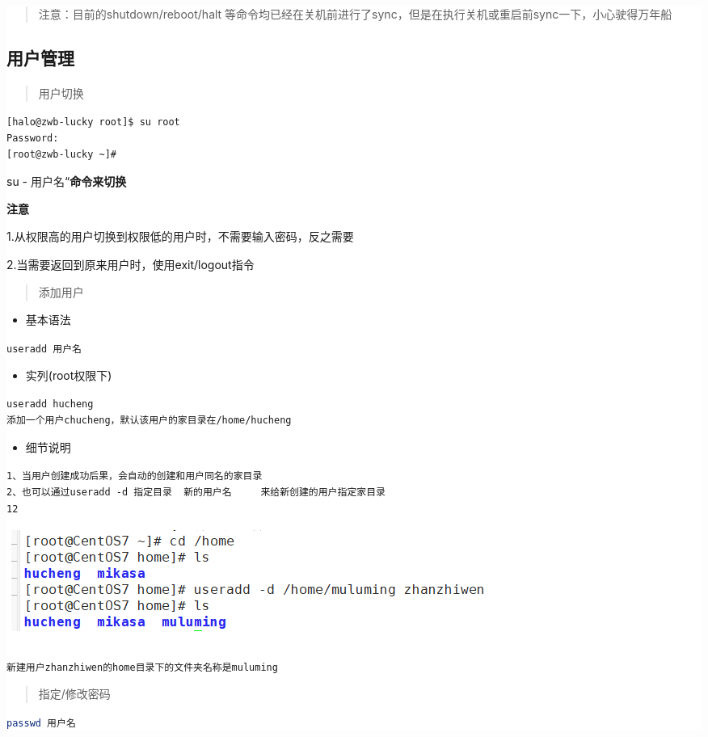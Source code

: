 > 注意：目前的shutdown/reboot/halt 等命令均已经在关机前进行了sync，但是在执行关机或重启前sync一下，小心驶得万年船

## 用户管理

> 用户切换

```bash
[halo@zwb-lucky root]$ su root
Password: 
[root@zwb-lucky ~]#
```

su - 用户名“**命令来切换**

**注意**

1.从权限高的用户切换到权限低的用户时，不需要输入密码，反之需要

2.当需要返回到原来用户时，使用exit/logout指令

> 添加用户

- 基本语法

```bash
useradd 用户名
```

- 实列(root权限下)

```bah
useradd hucheng
添加一个用户chucheng，默认该用户的家目录在/home/hucheng
```

- 细节说明

```
1、当用户创建成功后果，会自动的创建和用户同名的家目录
2、也可以通过useradd -d 指定目录  新的用户名     来给新创建的用户指定家目录
12
```

![在这里插入图片描述](../images/typora-user-images/20210620104231917.png)

```bash
新建用户zhanzhiwen的home目录下的文件夹名称是muluming
```

> 指定/修改密码

```bash
passwd 用户名	
```

